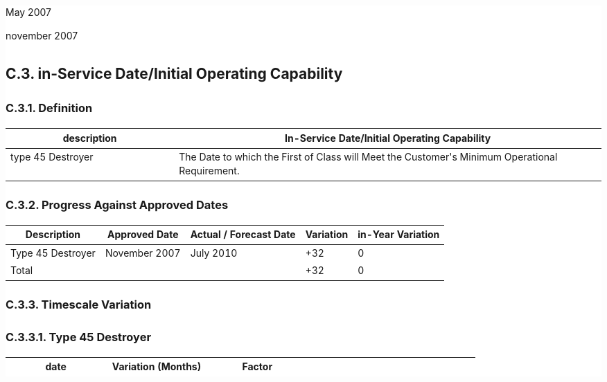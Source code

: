 May 2007
</Td>
<td>november 2007</Td>
</Tr>
</Tbody>
</Table>

## C.3. in-Service Date/Initial Operating Capability

### C.3.1. Definition

<table>
<colgroup>
<col Style="Width: 28%" />
<col Style="Width: 71%" />
</Colgroup>
<thead>
<tr>
<th>description</Th>
<th>
In-Service Date/Initial Operating Capability
</Th>
</Tr>
</Thead>
<tbody>
<tr>
<td>type 45 Destroyer</Td>
<td>
The Date to which the First of Class will Meet the Customer's Minimum Operational Requirement.
</Td>
</Tr>
</Tbody>
</Table>

### C.3.2. Progress Against Approved Dates

| Description   | Approved Date | Actual / Forecast Date | Variation | in-Year Variation |
|--------------------|-------------|-------------|--------------|-------------|
| Type 45 Destroyer | November 2007     | July 2010                  | +32           | 0                     |
| Total         |                   |                            | +32           | 0                     |

### C.3.3. Timescale Variation

### C.3.3.1. Type 45 Destroyer

<table>
<colgroup>
<col Style="Width: 21%" />
<col Style="Width: 21%" />
<col Style="Width: 21%" />
<col Style="Width: 35%" />
</Colgroup>
<thead>
<tr>
<th>date</Th>
<th>
Variation (Months)
</Th>
<th>
Factor
</Th>
<th>